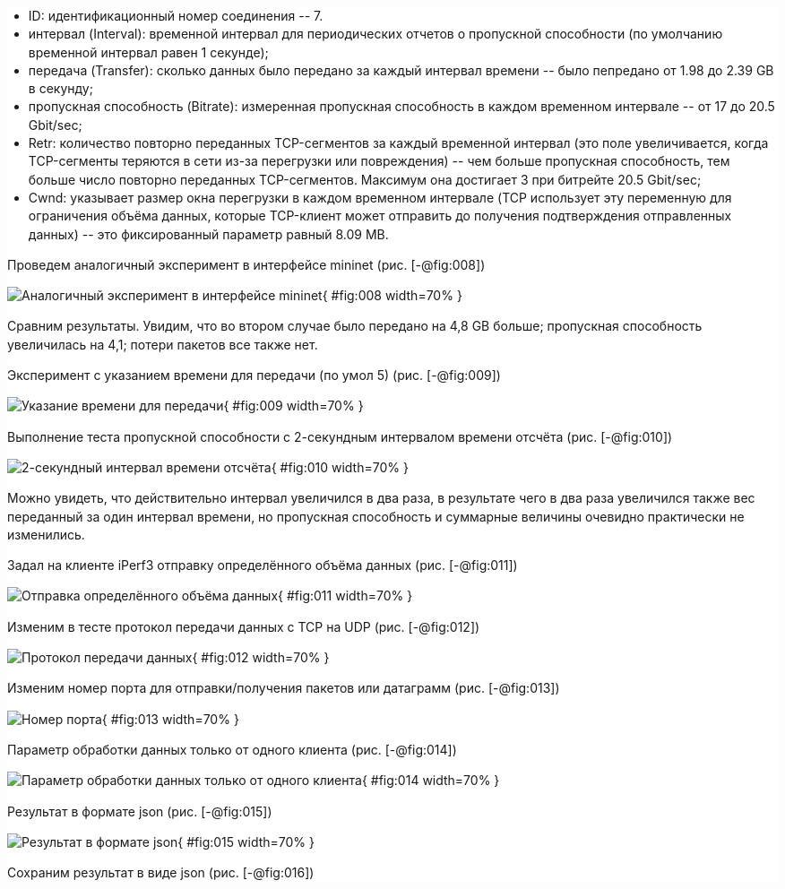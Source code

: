 - ID: идентификационный номер соединения -- 7.
- интервал (Interval): временной интервал для периодических отчетов о пропускной способности (по умолчанию временной интервал равен 1 секунде);
- передача (Transfer): сколько данных было передано за каждый интервал времени -- было пепредано от 1.98 до 2.39 GB в секунду;
- пропускная способность (Bitrate): измеренная пропускная способность в каждом временном интервале -- от 17 до 20.5 Gbit/sec;
- Retr: количество повторно переданных TCP-сегментов за каждый временной интервал (это поле увеличивается, когда TCP-сегменты теряются в сети из-за перегрузки или повреждения) -- чем больше пропускная способность, тем больше число повторно переданных  TCP-сегментов. Максимум она достигает 3 при битрейте 20.5 Gbit/sec;
- Cwnd: указывает размер окна перегрузки в каждом временном интервале (TCP использует эту переменную для ограничения объёма данных, которые TCP-клиент может отправить до получения подтверждения отправленных данных) -- это фиксированный параметр равный 8.09 MB.

Проведем аналогичный эксперимент в интерфейсе mininet (рис. [-@fig:008])

![Аналогичный эксперимент в интерфейсе mininet](image/8.png){ #fig:008 width=70% }

Сравним результаты. Увидим, что во втором случае было передано на 4,8 GB больше; пропускная способность увеличилась на 4,1; потери пакетов все также нет.

Эксперимент с указанием времени для передачи (по умол 5) (рис. [-@fig:009])

![Указание времени для передачи](image/9.png){ #fig:009 width=70% }

Выполнение теста пропускной способности с 2-секундным интервалом времени отсчёта (рис. [-@fig:010])

![2-секундный интервал времени отсчёта](image/10.png){ #fig:010 width=70% }

Можно увидеть, что действительно интервал увеличился в два раза, в результате чего в два раза увеличился также вес переданный за один интервал времени, но пропускная способность и суммарные величины очевидно практически не изменились.

Задал на клиенте iPerf3 отправку определённого объёма данных (рис. [-@fig:011])

![Отправка определённого объёма данных](image/11.png){ #fig:011 width=70% }

Изменим в тесте протокол передачи данных с TCP на UDP (рис. [-@fig:012])

![Протокол передачи данных](image/12.png){ #fig:012 width=70% }

Изменим номер порта для отправки/получения пакетов или датаграмм  (рис. [-@fig:013])

![Номер порта ](image/13.png){ #fig:013 width=70% }

Параметр обработки данных только от одного клиента (рис. [-@fig:014])

![Параметр обработки данных только от одного клиента](image/14.png){ #fig:014 width=70% }

Результат в формате json (рис. [-@fig:015])

![Результат в формате json](image/15.png){ #fig:015 width=70% }

Сохраним результат в виде json (рис. [-@fig:016])
